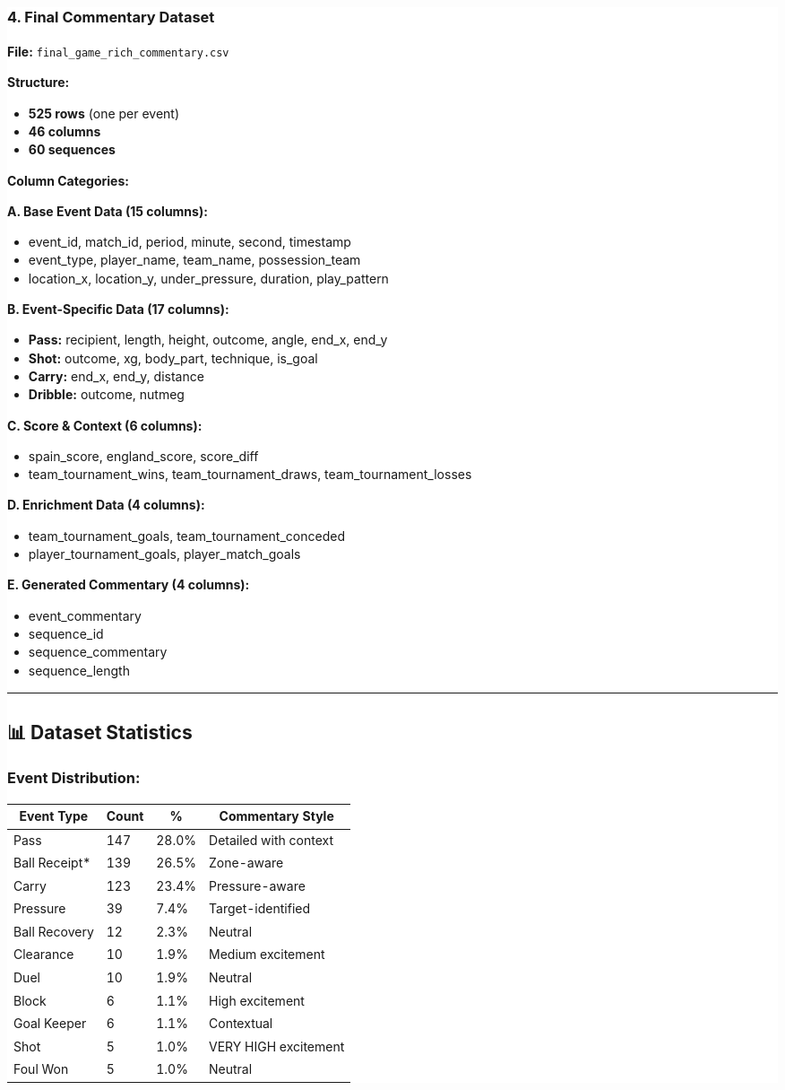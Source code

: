 
### 4. **Final Commentary Dataset**
   **File:** `final_game_rich_commentary.csv`
   
   **Structure:**
   - **525 rows** (one per event)
   - **46 columns**
   - **60 sequences**
   
   **Column Categories:**
   
   **A. Base Event Data (15 columns):**
   - event_id, match_id, period, minute, second, timestamp
   - event_type, player_name, team_name, possession_team
   - location_x, location_y, under_pressure, duration, play_pattern
   
   **B. Event-Specific Data (17 columns):**
   - **Pass:** recipient, length, height, outcome, angle, end_x, end_y
   - **Shot:** outcome, xg, body_part, technique, is_goal
   - **Carry:** end_x, end_y, distance
   - **Dribble:** outcome, nutmeg
   
   **C. Score & Context (6 columns):**
   - spain_score, england_score, score_diff
   - team_tournament_wins, team_tournament_draws, team_tournament_losses
   
   **D. Enrichment Data (4 columns):**
   - team_tournament_goals, team_tournament_conceded
   - player_tournament_goals, player_match_goals
   
   **E. Generated Commentary (4 columns):**
   - event_commentary
   - sequence_id
   - sequence_commentary
   - sequence_length

---

## 📊 Dataset Statistics

### Event Distribution:
| Event Type | Count | % | Commentary Style |
|-----------|-------|---|------------------|
| Pass | 147 | 28.0% | Detailed with context |
| Ball Receipt* | 139 | 26.5% | Zone-aware |
| Carry | 123 | 23.4% | Pressure-aware |
| Pressure | 39 | 7.4% | Target-identified |
| Ball Recovery | 12 | 2.3% | Neutral |
| Clearance | 10 | 1.9% | Medium excitement |
| Duel | 10 | 1.9% | Neutral |
| Block | 6 | 1.1% | High excitement |
| Goal Keeper | 6 | 1.1% | Contextual |
| Shot | 5 | 1.0% | VERY HIGH excitement |
| Foul Won | 5 | 1.0% | Neutral |
